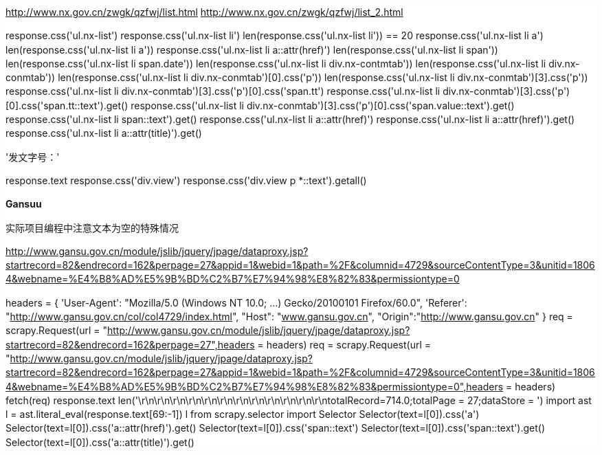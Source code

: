 http://www.nx.gov.cn/zwgk/qzfwj/list.html
http://www.nx.gov.cn/zwgk/qzfwj/list_2.html

response.css('ul.nx-list')
response.css('ul.nx-list li')
len(response.css('ul.nx-list li')) == 20
response.css('ul.nx-list li a')
len(response.css('ul.nx-list li a'))
response.css('ul.nx-list li a::attr(href)')
len(response.css('ul.nx-list li span'))
len(response.css('ul.nx-list li span.date'))
len(response.css('ul.nx-list li div.nx-contmtab'))
len(response.css('ul.nx-list li div.nx-conmtab'))
len(response.css('ul.nx-list li div.nx-conmtab')[0].css('p'))
len(response.css('ul.nx-list li div.nx-conmtab')[3].css('p'))
response.css('ul.nx-list li div.nx-conmtab')[3].css('p')[0].css('span.tt')
response.css('ul.nx-list li div.nx-conmtab')[3].css('p')[0].css('span.tt::text').get()
response.css('ul.nx-list li div.nx-conmtab')[3].css('p')[0].css('span.value::text').get()
response.css('ul.nx-list li span::text').get()
response.css('ul.nx-list li a::attr(href)')
response.css('ul.nx-list li a::attr(href)').get()
response.css('ul.nx-list li a::attr(title)').get()

'发文字号：'

response.text
response.css('div.view')
response.css('div.view p \*::text').getall()

**Gansuu**

实际项目编程中注意文本为空的特殊情况

http://www.gansu.gov.cn/module/jslib/jquery/jpage/dataproxy.jsp?startrecord=82&endrecord=162&perpage=27&appid=1&webid=1&path=%2F&columnid=4729&sourceContentType=3&unitid=18064&webname=%E4%B8%AD%E5%9B%BD%C2%B7%E7%94%98%E8%82%83&permissiontype=0

headers = {
'User-Agent': "Mozilla/5.0 (Windows NT 10.0; …) Gecko/20100101 Firefox/60.0",
'Referer': "http://www.gansu.gov.cn/col/col4729/index.html",
"Host": "www.gansu.gov.cn",
"Origin":"http://www.gansu.gov.cn"
}
req = scrapy.Request(url = "http://www.gansu.gov.cn/module/jslib/jquery/jpage/dataproxy.jsp?startrecord=82&endrecord=162&perpage=27",headers = headers)
req = scrapy.Request(url = "http://www.gansu.gov.cn/module/jslib/jquery/jpage/dataproxy.jsp?startrecord=82&endrecord=162&perpage=27&appid=1&webid=1&path=%2F&columnid=4729&sourceContentType=3&unitid=18064&webname=%E4%B8%AD%E5%9B%BD%C2%B7%E7%94%98%E8%82%83&permissiontype=0",headers = headers)
fetch(req)
response.text
len('\r\n\r\n\r\n\r\n\r\n\r\n\r\n\r\n\r\n\r\n\r\n\r\ntotalRecord=714.0;totalPage = 27;dataStore = ')
import ast
l = ast.literal_eval(response.text[69:-1])
l
from scrapy.selector import Selector
Selector(text=l[0]).css('a')
Selector(text=l[0]).css('a::attr(href)').get()
Selector(text=l[0]).css('span::text')
Selector(text=l[0]).css('span::text').get()
Selector(text=l[0]).css('a::attr(title)').get()
